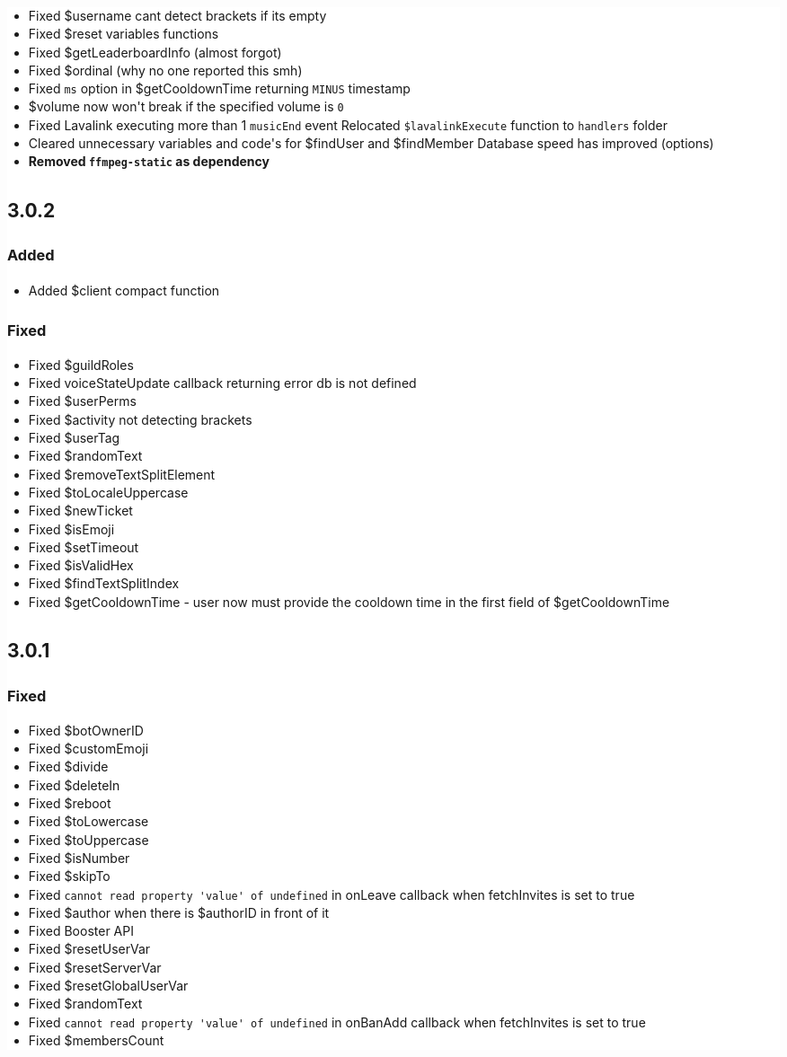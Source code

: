 * Fixed $username cant detect brackets if its empty 
* Fixed $reset variables functions 
* Fixed $getLeaderboardInfo \(almost forgot\) 
* Fixed $ordinal \(why no one reported this smh\) 
* Fixed `ms` option in $getCooldownTime returning `MINUS` timestamp 
* $volume now won't break if the specified volume is `0` 
* Fixed Lavalink executing more than 1 `musicEnd` event Relocated `$lavalinkExecute` function to `handlers` folder 
* Cleared unnecessary variables and code's for $findUser and $findMember Database speed has improved \(options\) 
* **Removed `ffmpeg-static` as dependency**

## 3.0.2

### Added

* Added $client compact function

### Fixed

* Fixed $guildRoles 
* Fixed voiceStateUpdate callback returning error db is not defined
* Fixed $userPerms
* Fixed $activity not detecting brackets 
* Fixed $userTag 
* Fixed $randomText
* Fixed $removeTextSplitElement 
* Fixed $toLocaleUppercase 
* Fixed $newTicket
* Fixed $isEmoji 
* Fixed $setTimeout 
* Fixed $isValidHex 
* Fixed $findTextSplitIndex
* Fixed $getCooldownTime - user now must provide the cooldown time in the first field of $getCooldownTime

## 3.0.1

### Fixed

* Fixed $botOwnerID 
* Fixed $customEmoji 
* Fixed $divide 
* Fixed $deleteIn 
* Fixed $reboot 
* Fixed $toLowercase 
* Fixed $toUppercase 
* Fixed $isNumber 
* Fixed $skipTo 
* Fixed `cannot read property 'value' of undefined` in onLeave callback when fetchInvites is set to true 
* Fixed $author when there is $authorID in front of it 
* Fixed Booster API 
* Fixed $resetUserVar 
* Fixed $resetServerVar 
* Fixed $resetGlobalUserVar 
* Fixed $randomText 
* Fixed `cannot read property 'value' of undefined` in onBanAdd callback when fetchInvites is set to true 
* Fixed $membersCount
